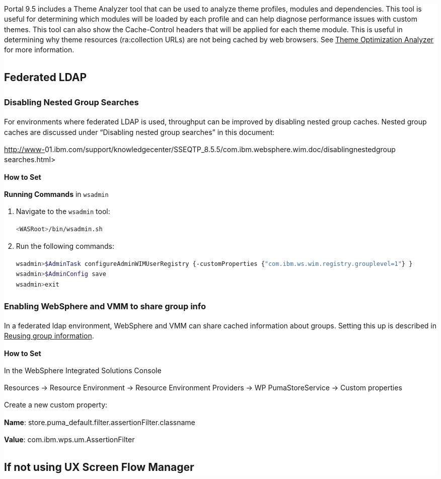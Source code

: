 Portal 9.5 includes a Theme Analyzer tool that can be used to analyze theme profiles, modules and dependencies. This tool is useful for determining which modules will be loaded by each profile and can help diagnose performance issues with custom themes. This tool can also show the Cache-Control headers that will be applied for each theme module. This is useful in determining why theme resources (ra:collection URLs) are not being cached by web browsers. See [Theme Optimization Analyzer](../../../build_sites/themes_skins/the_module_framework/themeopt_analyzer/index.md) for more information.

## Federated LDAP

### Disabling Nested Group Searches

For environments where federated LDAP is used, throughput can be improved by disabling nested group caches. Nested group caches are discussed under “Disabling nested group searches” in this document:

<http://www->01.ibm.com/support/knowledgecenter/SSEQTP_8.5.5/com.ibm.websphere.wim.doc/disablingnestedgroup searches.html>

**How to Set**

**Running Commands** in `wsadmin`

1. Navigate to the `wsadmin` tool:

    ```bash
    <WASRoot>/bin/wsadmin.sh
    ```

2. Run the following commands:

    ```bash
    wsadmin>$AdminTask configureAdminWIMUserRegistry {-customProperties {"com.ibm.ws.wim.registry.grouplevel=1"} }
    wsadmin>$AdminConfig save
    wsadmin>exit
    ```

### Enabling WebSphere and VMM to share group info

In a federated ldap environment, WebSphere and VMM can share cached information about groups. Setting this up is described in [Reusing group information](../../../deployment/manage/security/people/authorization/users_and_groups/reuse_group_info.md).

**How to Set**

In the WebSphere Integrated Solutions Console

Resources → Resource Environment → Resource Environment Providers → WP PumaStoreService → Custom properties

Create a new custom property:

**Name**: store.puma_default.filter.assertionFilter.classname

**Value**: com.ibm.wps.um.AssertionFilter

## If not using UX Screen Flow Manager

